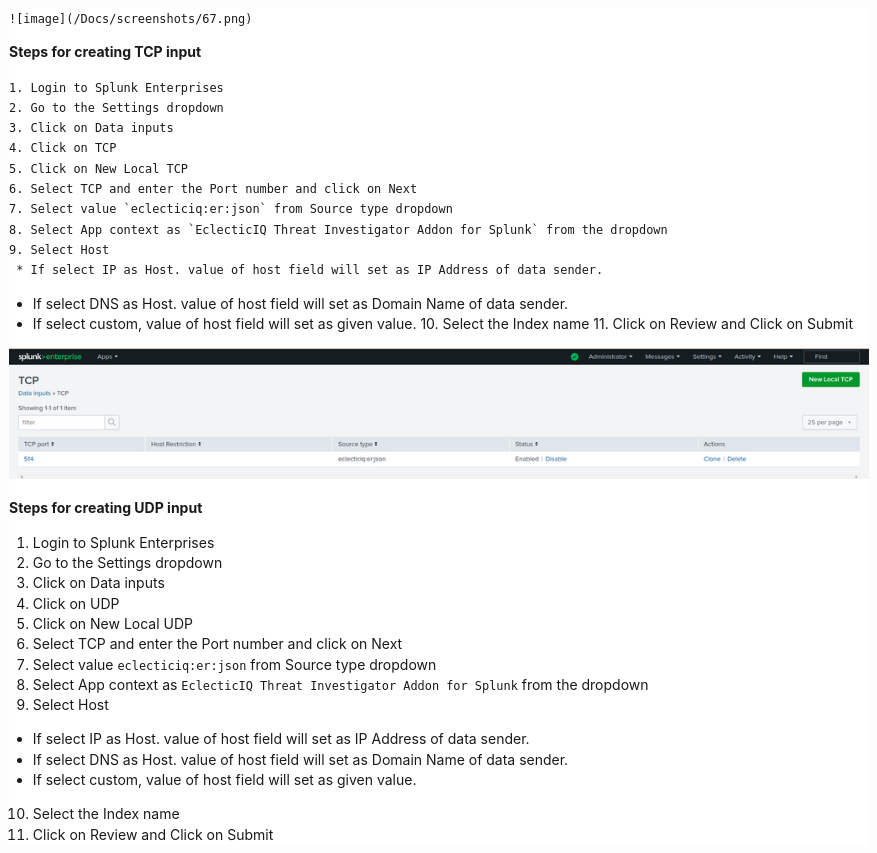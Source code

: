     ![image](/Docs/screenshots/67.png)   
  
   **Steps for creating TCP input**
    
    1. Login to Splunk Enterprises
    2. Go to the Settings dropdown
    3. Click on Data inputs
    4. Click on TCP
    5. Click on New Local TCP
    6. Select TCP and enter the Port number and click on Next
    7. Select value `eclecticiq:er:json` from Source type dropdown  
    8. Select App context as `EclecticIQ Threat Investigator Addon for Splunk` from the dropdown
    9. Select Host 
     * If select IP as Host. value of host field will set as IP Address of data sender.
   * If select DNS as Host. value of host field will set as Domain Name of data sender.
   * If select custom, value of host field will set as given value.
    10. Select the Index name
    11. Click on Review and Click on Submit
   
   ![image](/Docs/screenshots/68.png)   
  
   **Steps for creating UDP input**
                                                                                                
   1. Login to Splunk Enterprises
   2. Go to the Settings dropdown
   3. Click on Data inputs
   4. Click on UDP
   5. Click on New Local UDP
   6. Select TCP and enter the Port number and click on Next
   7. Select value `eclecticiq:er:json` from Source type dropdown 
   8. Select App context as `EclecticIQ Threat Investigator Addon for Splunk` from the dropdown
   9. Select Host
   * If select IP as Host. value of host field will set as IP Address of data sender.
   * If select DNS as Host. value of host field will set as Domain Name of data sender.
   * If select custom, value of host field will set as given value.
   10. Select the Index name
   11. Click on Review and Click on Submit
